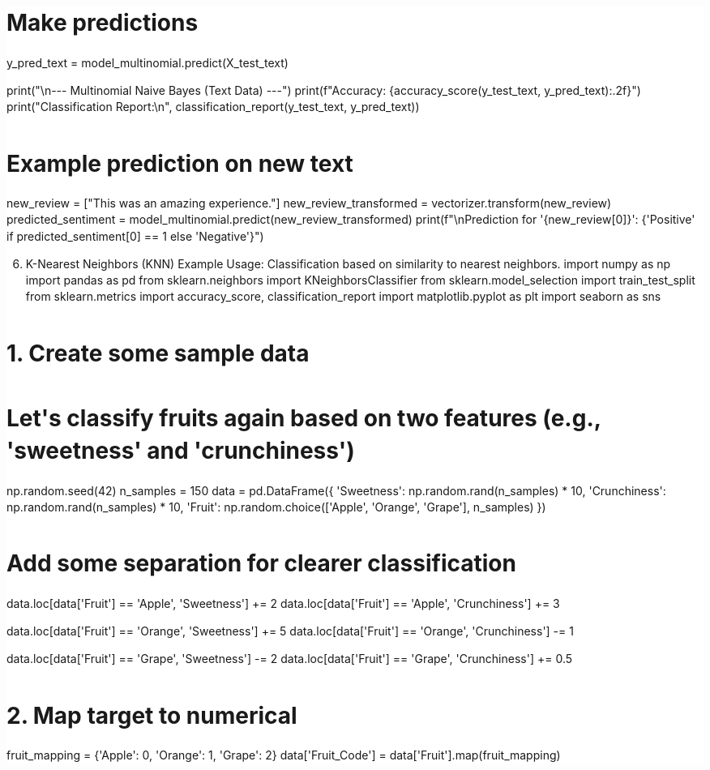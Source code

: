 # Make predictions
y_pred_text = model_multinomial.predict(X_test_text)

print("\n--- Multinomial Naive Bayes (Text Data) ---")
print(f"Accuracy: {accuracy_score(y_test_text, y_pred_text):.2f}")
print("Classification Report:\n", classification_report(y_test_text, y_pred_text))

# Example prediction on new text
new_review = ["This was an amazing experience."]
new_review_transformed = vectorizer.transform(new_review)
predicted_sentiment = model_multinomial.predict(new_review_transformed)
print(f"\nPrediction for '{new_review[0]}': {'Positive' if predicted_sentiment[0] == 1 else 'Negative'}")

6. K-Nearest Neighbors (KNN) Example
Usage: Classification based on similarity to nearest neighbors.
import numpy as np
import pandas as pd
from sklearn.neighbors import KNeighborsClassifier
from sklearn.model_selection import train_test_split
from sklearn.metrics import accuracy_score, classification_report
import matplotlib.pyplot as plt
import seaborn as sns

# 1. Create some sample data
# Let's classify fruits again based on two features (e.g., 'sweetness' and 'crunchiness')
np.random.seed(42)
n_samples = 150
data = pd.DataFrame({
    'Sweetness': np.random.rand(n_samples) * 10,
    'Crunchiness': np.random.rand(n_samples) * 10,
    'Fruit': np.random.choice(['Apple', 'Orange', 'Grape'], n_samples)
})

# Add some separation for clearer classification
data.loc[data['Fruit'] == 'Apple', 'Sweetness'] += 2
data.loc[data['Fruit'] == 'Apple', 'Crunchiness'] += 3

data.loc[data['Fruit'] == 'Orange', 'Sweetness'] += 5
data.loc[data['Fruit'] == 'Orange', 'Crunchiness'] -= 1

data.loc[data['Fruit'] == 'Grape', 'Sweetness'] -= 2
data.loc[data['Fruit'] == 'Grape', 'Crunchiness'] += 0.5


# 2. Map target to numerical
fruit_mapping = {'Apple': 0, 'Orange': 1, 'Grape': 2}
data['Fruit_Code'] = data['Fruit'].map(fruit_mapping)
